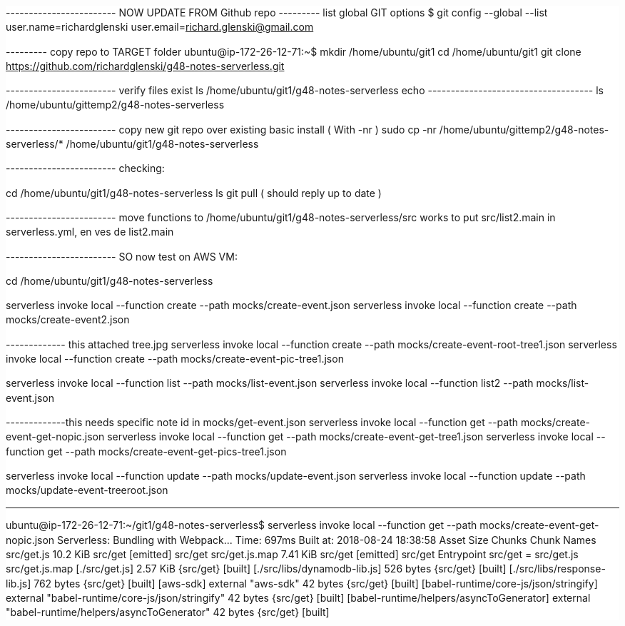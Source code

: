 
------------------------  NOW UPDATE FROM Github repo
--------- list global GIT options
     $  git config --global --list
user.name=richardglenski
user.email=richard.glenski@gmail.com

--------- copy repo to TARGET folder
ubuntu@ip-172-26-12-71:~$ mkdir  /home/ubuntu/git1
cd  /home/ubuntu/git1
 git clone https://github.com/richardglenski/g48-notes-serverless.git

------------------------  verify files exist 
ls /home/ubuntu/git1/g48-notes-serverless
echo ------------------------------------
ls /home/ubuntu/gittemp2/g48-notes-serverless

------------------------ copy new git repo over existing basic install ( With -nr )
sudo cp -nr /home/ubuntu/gittemp2/g48-notes-serverless/*   /home/ubuntu/git1/g48-notes-serverless

------------------------  checking:

cd /home/ubuntu/git1/g48-notes-serverless
ls
git pull
( should reply up to date )

------------------------  move functions to    /home/ubuntu/git1/g48-notes-serverless/src
works to put src/list2.main in serverless.yml, en ves de list2.main

------------------------  SO now test on AWS VM:

cd /home/ubuntu/git1/g48-notes-serverless

serverless invoke local --function create --path mocks/create-event.json
serverless invoke local --function create --path mocks/create-event2.json

------------- this  attached tree.jpg
serverless invoke local --function create --path mocks/create-event-root-tree1.json
serverless invoke local --function create --path mocks/create-event-pic-tree1.json


serverless invoke local --function list --path mocks/list-event.json
serverless invoke local --function list2 --path mocks/list-event.json

-------------this needs specific note id in mocks/get-event.json
serverless invoke local --function get --path mocks/create-event-get-nopic.json
serverless invoke local --function get --path mocks/create-event-get-tree1.json
serverless invoke local --function get --path mocks/create-event-get-pics-tree1.json

serverless invoke local --function update --path mocks/update-event.json
serverless invoke local --function update --path mocks/update-event-treeroot.json

-------------------------
ubuntu@ip-172-26-12-71:~/git1/g48-notes-serverless$ serverless invoke local --function get --path mocks/create-event-get-nopic.json
Serverless: Bundling with Webpack...
Time: 697ms
Built at: 2018-08-24 18:38:58
         Asset      Size   Chunks             Chunk Names
    src/get.js  10.2 KiB  src/get  [emitted]  src/get
src/get.js.map  7.41 KiB  src/get  [emitted]  src/get
Entrypoint src/get = src/get.js src/get.js.map
[./src/get.js] 2.57 KiB {src/get} [built]
[./src/libs/dynamodb-lib.js] 526 bytes {src/get} [built]
[./src/libs/response-lib.js] 762 bytes {src/get} [built]
[aws-sdk] external "aws-sdk" 42 bytes {src/get} [built]
[babel-runtime/core-js/json/stringify] external "babel-runtime/core-js/json/stringify" 42 bytes {src/get} [built]
[babel-runtime/helpers/asyncToGenerator] external "babel-runtime/helpers/asyncToGenerator" 42 bytes {src/get} [built]